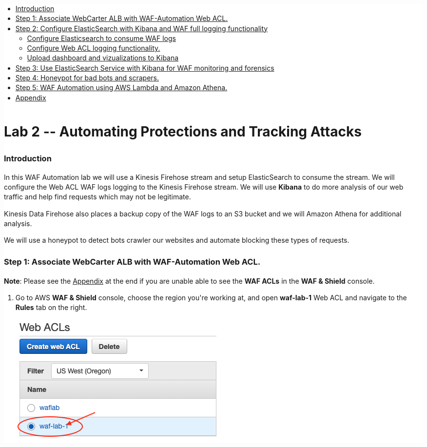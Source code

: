 

-   [Introduction](#introduction)
-   [Step 1: Associate WebCarter ALB with WAF-Automation Web ACL.](#step-1-associate-webcarter-alb-with-waf-automation-web-acl)
-   [Step 2: Configure ElasticSearch with Kibana and WAF full logging functionality](#step-2-configure-elasticsearch-with-kibana-and-waf-full-logging-functionality)
    -   [Configure Elasticsearch to consume WAF logs](#configure-elasticsearch-to-consume-waf-logs)
    -   [Configure Web ACL logging functionality.](#configure-web-acl-logging-functionality)
    -   [Upload dashboard and vizualizations to Kibana](#upload-dashboard-and-vizualizations-to-kibana)
-   [Step 3: Use ElasticSearch Service with Kibana for WAF monitoring and forensics](#step-3-use-elasticsearch-service-with-kibana-for-waf-monitoring-and-forensics)
-   [Step 4: Honeypot for bad bots and scrapers.](#step-4-honeypot-for-bad-bots-and-scrapers)
-   [Step 5: WAF Automation using AWS Lambda and Amazon Athena.](#step-5-waf-automation-using-aws-lambda-and-amazon-athena)
-   [Appendix](#appendix)


Lab 2 -- Automating Protections and Tracking Attacks
====================================================

### Introduction
In this WAF Automation lab we will use a Kinesis Firehose stream and setup ElasticSearch to consume the stream. We will configure the Web ACL WAF logs logging to the Kinesis Firehose stream.  We will use **Kibana** to do more analysis of our web traffic and help find requests which may not be legitimate.

Kinesis Data Firehose also places a backup copy of the WAF logs to an S3 bucket and we will Amazon Athena for additional analysis.

We will use a honeypot to detect bots crawler our websites and automate blocking these types of requests.

### Step 1: Associate WebCarter ALB with WAF-Automation Web ACL.

**Note**: Please see the [Appendix](#appendix) at the end if you are unable able to see the **WAF ACLs** in the **WAF & Shield** console.

1.  Go to AWS **WAF & Shield** console, choose the region you're working at, and open **waf-lab-1** Web ACL and navigate to the **Rules** tab on the right.

    ![](.//media/image22.png)
